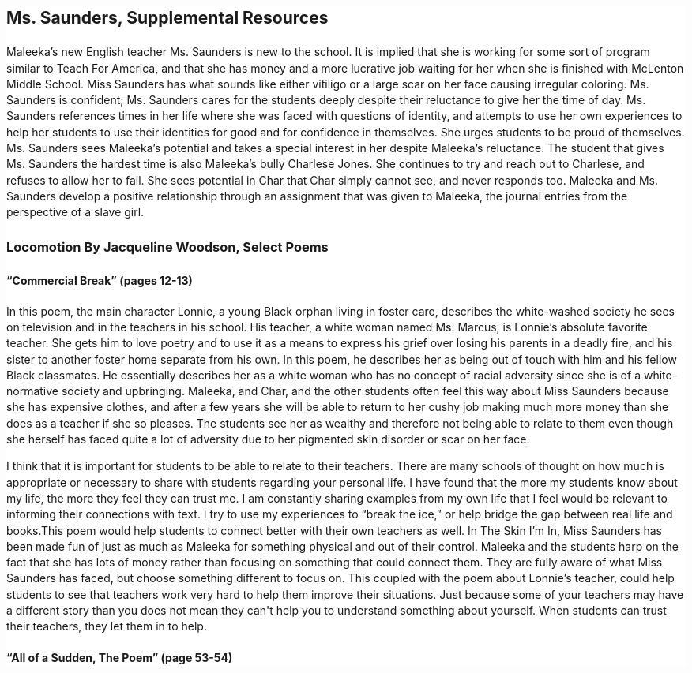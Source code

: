 </p>
<h2>
Ms. Saunders, Supplemental Resources
</h2>
<p>
Maleeka’s new English teacher Ms. Saunders is new to the school. It is implied that she is working for some sort of program similar to Teach For America, and that she has money and a more lucrative job waiting for her when she is finished with McLenton Middle School. Miss Saunders has what sounds like either vitiligo or a large scar on her face causing irregular coloring. Ms. Saunders is confident; Ms. Saunders cares for the students deeply despite their reluctance to give her the time of day. Ms. Saunders references times in her life where she was faced with questions of identity, and attempts to use her own experiences to help her students to use their identities for good and for confidence in themselves. She urges students to be proud of themselves. Ms. Saunders sees Maleeka’s potential and takes a special interest in her despite Maleeka’s reluctance. The student that gives Ms. Saunders the hardest time is also Maleeka’s bully Charlese Jones. She continues to try and reach out to Charlese, and refuses to allow her to fail. She sees potential in Char that Char simply cannot see, and never responds too. Maleeka and Ms. Saunders develop a positive relationship through an assignment that was given to Maleeka, the journal entries from the perspective of a slave girl.
</p>
<h3>
Locomotion By Jacqueline Woodson, Select Poems
</h3>
<h4>
“Commercial Break” (pages 12-13)
</h4>
<p>
In this poem, the main character Lonnie, a young Black orphan living in foster care, describes the white-washed society he sees on television and in the teachers in his school. His teacher, a white woman named Ms. Marcus, is Lonnie’s absolute favorite teacher. She gets him to love poetry and to use it as a means to express his grief over losing his parents in a deadly fire, and his sister to another foster home separate from his own. In this poem, he describes her as being out of touch with him and his fellow Black classmates. He essentially describes her as a white woman who has no concept of racial adversity since she is of a white-normative society and upbringing. Maleeka, and Char, and the other students often feel this way about Miss Saunders because she has expensive clothes, and after a few years she will be able to return to her cushy job making much more money than she does as a teacher if she so pleases. The students see her as wealthy and therefore not being able to relate to them even though she herself has faced quite a lot of adversity due to her pigmented skin disorder or scar on her face.
</p>
<p>
I think that it is important for students to be able to relate to their teachers. There are many schools of thought on how much is appropriate or necessary to share with students regarding your personal life. I have found that the more my students know about my life, the more they feel they can trust me. I am constantly sharing examples from my own life that I feel would be relevant to informing their connections with text. I try to use my experiences to “break the ice,” or help bridge the gap between real life and books.This poem would help students to connect better with their own teachers as well. In The Skin I’m In, Miss Saunders has been made fun of just as much as Maleeka for something physical and out of their control. Maleeka and the students harp on the fact that she has lots of money rather than focusing on something that could connect them. They are fully aware of what Miss Saunders has faced, but choose something different to focus on. This coupled with the poem about Lonnie’s teacher, could help students to see that teachers work very hard to help them improve their situations. Just because some of your teachers may have a different story than you does not mean they can't help you to understand something about yourself. When students can trust their teachers, they let them in to help.
</p>
<h4>
“All of a Sudden, The Poem” (page 53-54)
</h4>
<p>